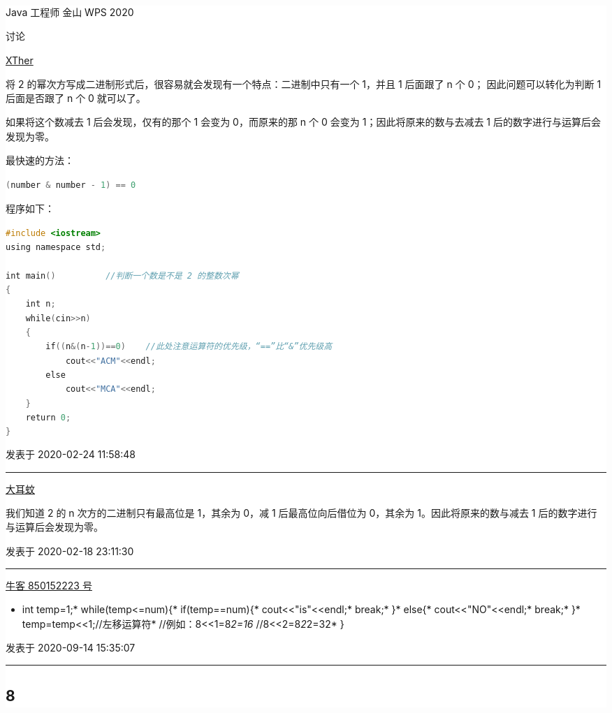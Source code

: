 Java 工程师 金山 WPS 2020

讨论

[XTher](https://www.nowcoder.com/profile/297993624)

将 2 的幂次方写成二进制形式后，很容易就会发现有一个特点：二进制中只有一个 1，并且 1 后面跟了 n 个 0； 因此问题可以转化为判断 1 后面是否跟了 n 个 0 就可以了。

如果将这个数减去 1 后会发现，仅有的那个 1 会变为 0，而原来的那 n 个 0 会变为 1；因此将原来的数与去减去 1 后的数字进行与运算后会发现为零。

最快速的方法：

```cpp
(number & number - 1) == 0
```

程序如下：

```cpp
#include <iostream>
using namespace std;

int main()          //判断一个数是不是 2 的整数次幂
{
    int n;
    while(cin>>n)
    {
        if((n&(n-1))==0)    //此处注意运算符的优先级，“==”比“&”优先级高
            cout<<"ACM"<<endl;
        else
            cout<<"MCA"<<endl;
    }
    return 0;
}
```

发表于 2020-02-24 11:58:48

* * *

[大耳蚊](https://www.nowcoder.com/profile/195833)

我们知道 2 的 n 次方的二进制只有最高位是 1，其余为 0，减 1 后最高位向后借位为 0，其余为 1。因此将原来的数与减去 1 后的数字进行与运算后会发现为零。

发表于 2020-02-18 23:11:30

* * *

[牛客 850152223 号](https://www.nowcoder.com/profile/850152223)

*   int temp=1;*   while(temp<=num){*   if(temp==num){*   cout<<"is"<<endl;*   break;*   }*   else{*   cout<<"NO"<<endl;*   break;*   }*   temp=temp<<1;//左移运算符*   //例如：8<<1=8*2=16*   //8<<2=8*2*2=32*   }

发表于 2020-09-14 15:35:07

* * *

## 8
